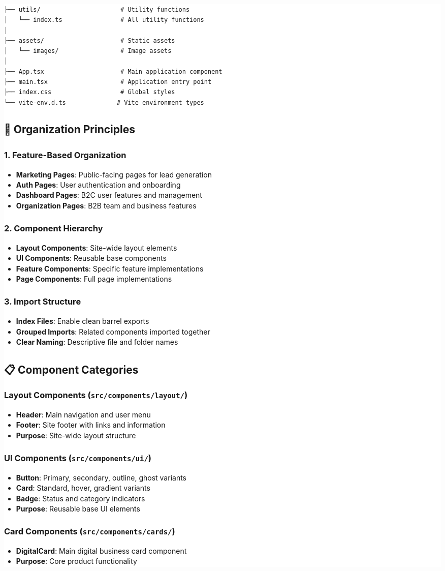 ```
├── utils/                      # Utility functions
│   └── index.ts                # All utility functions
│
├── assets/                     # Static assets
│   └── images/                 # Image assets
│
├── App.tsx                     # Main application component
├── main.tsx                    # Application entry point
├── index.css                   # Global styles
└── vite-env.d.ts              # Vite environment types
```

## 🎯 **Organization Principles**

### **1. Feature-Based Organization**
- **Marketing Pages**: Public-facing pages for lead generation
- **Auth Pages**: User authentication and onboarding
- **Dashboard Pages**: B2C user features and management
- **Organization Pages**: B2B team and business features

### **2. Component Hierarchy**
- **Layout Components**: Site-wide layout elements
- **UI Components**: Reusable base components
- **Feature Components**: Specific feature implementations
- **Page Components**: Full page implementations

### **3. Import Structure**
- **Index Files**: Enable clean barrel exports
- **Grouped Imports**: Related components imported together
- **Clear Naming**: Descriptive file and folder names

## 📋 **Component Categories**

### **Layout Components** (`src/components/layout/`)
- **Header**: Main navigation and user menu
- **Footer**: Site footer with links and information
- **Purpose**: Site-wide layout structure

### **UI Components** (`src/components/ui/`)
- **Button**: Primary, secondary, outline, ghost variants
- **Card**: Standard, hover, gradient variants
- **Badge**: Status and category indicators
- **Purpose**: Reusable base UI elements

### **Card Components** (`src/components/cards/`)
- **DigitalCard**: Main digital business card component
- **Purpose**: Core product functionality
